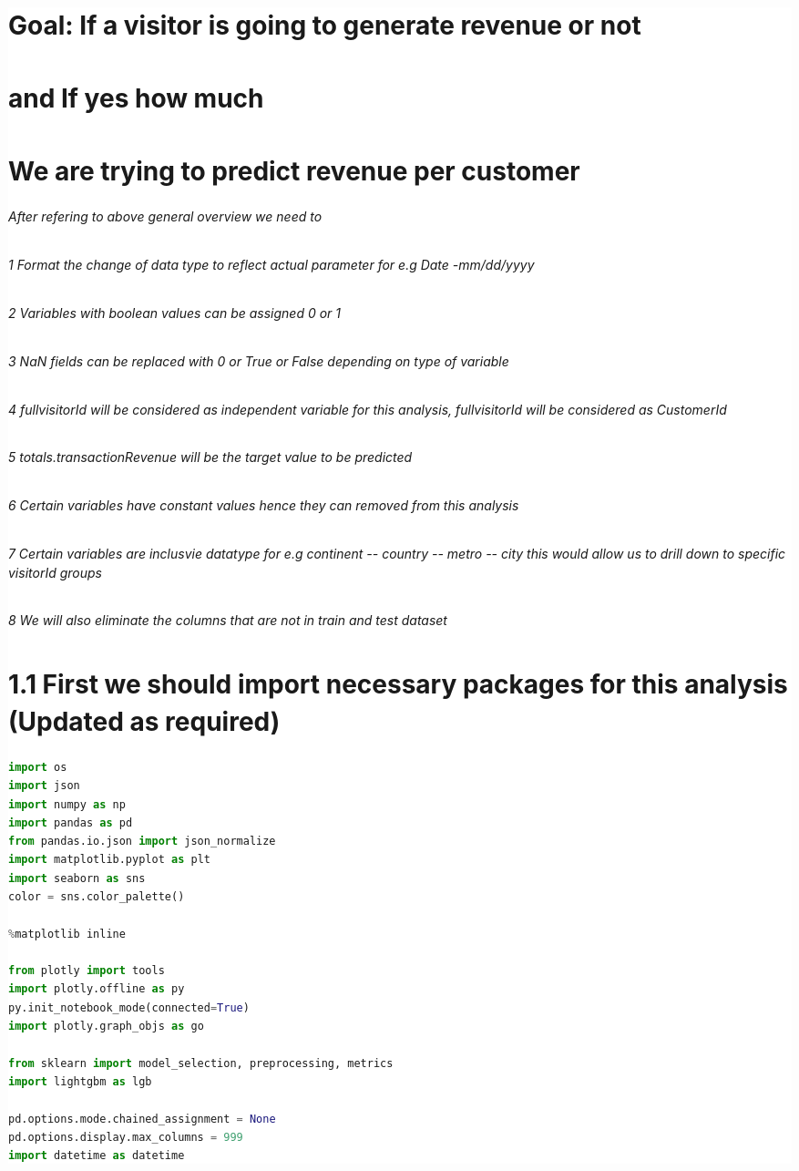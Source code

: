 
# Goal: If a visitor is going to generate revenue or not
# and If yes how much 

# We are trying to predict revenue per customer 
###### After refering to above general overview we need to 
###### 1 Format the change of data type to reflect actual parameter for e.g Date -mm/dd/yyyy
###### 2 Variables with boolean values can be assigned 0 or 1
###### 3 NaN fields can be replaced with 0 or True or False depending on type of variable
###### 4 fullvisitorId will be considered as independent variable for this analysis, fullvisitorId will be considered as CustomerId
###### 5 totals.transactionRevenue will be the target value to be predicted
###### 6 Certain variables have constant values hence they can removed from this analysis
###### 7 Certain variables are inclusvie datatype for e.g continent -- country -- metro -- city this would allow us to drill down to specific visitorId groups 
###### 8 We will also eliminate the columns that are not in train and test dataset

# 1.1 First we should import necessary packages for this analysis (Updated as required)


```python
import os
import json
import numpy as np
import pandas as pd
from pandas.io.json import json_normalize
import matplotlib.pyplot as plt
import seaborn as sns
color = sns.color_palette()

%matplotlib inline

from plotly import tools
import plotly.offline as py
py.init_notebook_mode(connected=True)
import plotly.graph_objs as go

from sklearn import model_selection, preprocessing, metrics
import lightgbm as lgb

pd.options.mode.chained_assignment = None
pd.options.display.max_columns = 999
import datetime as datetime
```
